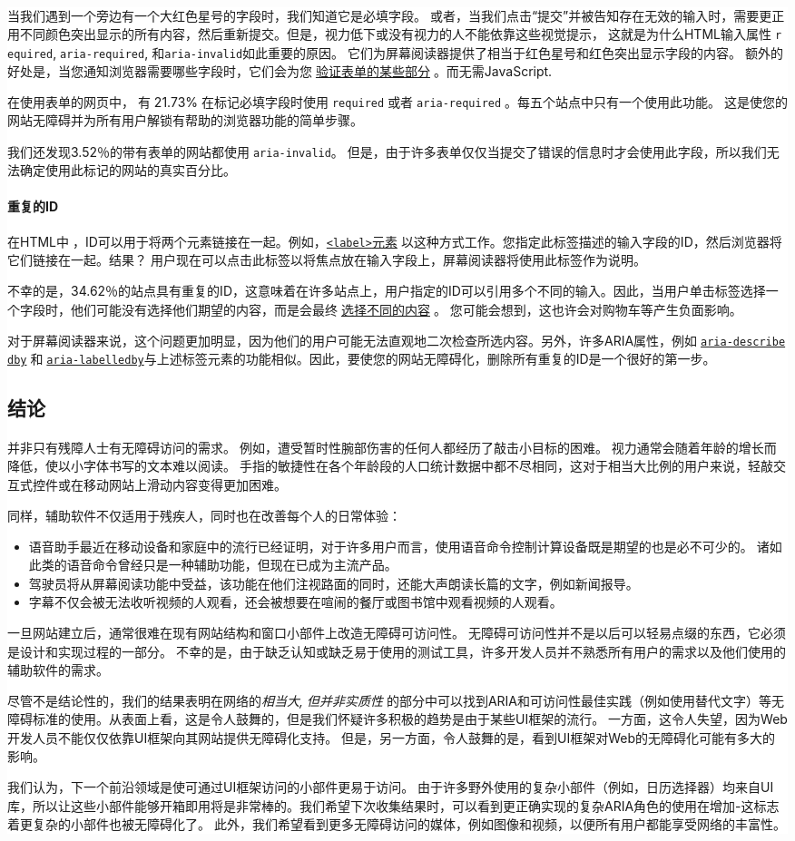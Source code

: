 当我们遇到一个旁边有一个大红色星号的字段时，我们知道它是必填字段。  或者，当我们点击“提交”并被告知存在无效的输入时，需要更正用不同颜色突出显示的所有内容，然后重新提交。但是，视力低下或没有视力的人不能依靠这些视觉提示， 这就是为什么HTML输入属性 `required`, `aria-required`, 和`aria-invalid`如此重要的原因。 它们为屏幕阅读器提供了相当于红色星号和红色突出显示字段的内容。 额外的好处是，当您通知浏览器需要哪些字段时，它们会为您 [验证表单的某些部分][38] 。而无需JavaScript. 

在使用表单的网页中， 有 21.73% 在标记必填字段时使用 `required` 或者 `aria-required` 。每五个站点中只有一个使用此功能。 这是使您的网站无障碍并为所有用户解锁有帮助的浏览器功能的简单步骤。

我们还发现3.52％的带有表单的网站都使用 `aria-invalid`。 但是，由于许多表单仅仅当提交了错误的信息时才会使用此字段，所以我们无法确定使用此标记的网站的真实百分比。

#### 重复的ID

在HTML中 ，ID可以用于将两个元素链接在一起。例如，[`<label>`元素][39] 以这种方式工作。您指定此标签描述的输入字段的ID，然后浏览器将它们链接在一起。结果？ 用户现在可以点击此标签以将焦点放在输入字段上，屏幕阅读器将使用此标签作为说明。

不幸的是，34.62％的站点具有重复的ID，这意味着在许多站点上，用户指定的ID可以引用多个不同的输入。因此，当用户单击标签选择一个字段时，他们可能没有选择他们期望的内容，而是会最终 [选择不同的内容][40] 。 您可能会想到，这也许会对购物车等产生负面影响。

对于屏幕阅读器来说，这个问题更加明显，因为他们的用户可能无法直观地二次检查所选内容。另外，许多ARIA属性，例如 [`aria-describedby`][41]   和 [`aria-labelledby`][42]与上述标签元素的功能相似。因此，要使您的网站无障碍化，删除所有重复的ID是一个很好的第一步。

## 结论

并非只有残障人士有无障碍访问的需求。 例如，遭受暂时性腕部伤害的任何人都经历了敲击小目标的困难。 视力通常会随着年龄的增长而降低，使以小字体书写的文本难以阅读。 手指的敏捷性在各个年龄段的人口统计数据中都不尽相同，这对于相当大比例的用户来说，轻敲交互式控件或在移动网站上滑动内容变得更加困难。

同样，辅助软件不仅适用于残疾人，同时也在改善每个人的日常体验：
- 语音助手最近在移动设备和家庭中的流行已经证明，对于许多用户而言，使用语音命令控制计算设备既是期望的也是必不可少的。 诸如此类的语音命令曾经只是一种辅助功能，但现在已成为主流产品。
- 驾驶员将从屏幕阅读功能中受益，该功能在他们注视路面的同时，还能大声朗读长篇的文字，例如新闻报导。
- 字幕不仅会被无法收听视频的人观看，还会被想要在喧闹的餐厅或图书馆中观看视频的人观看。

一旦网站建立后，通常很难在现有网站结构和窗口小部件上改造无障碍可访问性。 无障碍可访问性并不是以后可以轻易点缀的东西，它必须是设计和实现过程的一部分。 不幸的是，由于缺乏认知或缺乏易于使用的测试工具，许多开发人员并不熟悉所有用户的需求以及他们使用的辅助软件的需求。

尽管不是结论性的，我们的结果表明在网络的*相当大, 但并非实质性* 的部分中可以找到ARIA和可访问性最佳实践（例如使用替代文字）等无障碍标准的使用。从表面上看，这是令人鼓舞的，但是我们怀疑许多积极的趋势是由于某些UI框架的流行。 一方面，这令人失望，因为Web开发人员不能仅仅依靠UI框架向其网站提供无障碍化支持。 但是，另一方面，令人鼓舞的是，看到UI框架对Web的无障碍化可能有多大的影响。

我们认为，下一个前沿领域是使可通过UI框架访问的小部件更易于访问。 由于许多野外使用的复杂小部件（例如，日历选择器）均来自UI库，所以让这些小部件能够开箱即用将是非常棒的。我们希望下次收集结果时，可以看到更正确实现的复杂ARIA角色的使用在增加-这标志着更复杂的小部件也被无障碍化了。 此外，我们希望看到更多无障碍访问的媒体，例如图像和视频，以便所有用户都能享受网络的丰富性。

[1]: https://www.w3.org/WAI/WCAG21/quickref/
[2]: http://www.cvrl.org/people/stockman/pubs/1999%20Genetics%20chapter%20SSJN.pdf
[3]: https://accessibleweb.com/question-answer/minimum-font-size/
[4]: https://www.w3.org/WAI/WCAG21/quickref/#target-size
[5]: https://developer.mozilla.org/en-US/docs/Mozilla/Mobile/Viewport_meta_tag
[6]: https://archive.org/details/ios-10-beta-release-notes
[7]: https://developer.mozilla.org/en-US/docs/Web/HTML/Global_attributes/lang
[8]: https://developer.mozilla.org/en-US/docs/Web/HTML/Element/marquee
[9]: https://developer.mozilla.org/en-US/docs/Web/HTML/Element/blink
[10]: https://webaim.org/techniques/alttext/
[11]: https://developer.mozilla.org/en-US/docs/Web/HTML/Element/audio
[12]: https://developer.mozilla.org/en-US/docs/Web/HTML/Element/video
[13]: https://developer.mozilla.org/en-US/docs/Web/Guide/Audio_and_video_delivery/Adding_captions_and_subtitles_to_HTML5_video
[14]: https://developer.mozilla.org/en-US/docs/Web/Accessibility/ARIA/Roles/Main_role
[15]: https://developer.mozilla.org/en-US/docs/Web/HTML/Element/header
[16]: https://developer.mozilla.org/en-US/docs/Web/HTML/Element/footer
[17]: https://developer.mozilla.org/en-US/docs/Web/HTML/Element/nav
[18]: https://developer.mozilla.org/en-US/docs/Web/HTML/Element/main
[19]: https://developer.mozilla.org/en-US/docs/Web/HTML/Element/article
[20]: https://developer.mozilla.org/en-US/docs/Web/HTML/Element/hr
[21]: https://developer.mozilla.org/en-US/docs/Web/HTML/Element/aside
[22]: https://webaim.org/techniques/skipnav/
[23]: https://github.com/HTTPArchive/almanac.httparchive.org/pull/645
[24]: https://www.w3.org/TR/wai-aria-1.1/#aria-keyshortcuts
[25]: https://developer.mozilla.org/en-US/docs/Web/HTML/Global_attributes/accesskey
[26]: https://www.w3.org/TR/wai-aria-1.1/#aria-keyshortcuts
[27]: https://developer.mozilla.org/en-US/docs/Web/HTML/Global_attributes/accesskey
[28]: https://developer.mozilla.org/en-US/docs/Web/HTML/Element/th
[29]: https://developer.mozilla.org/en-US/docs/Web/HTML/Element/td
[30]: https://developer.mozilla.org/en-US/docs/Web/Accessibility/ARIA/Roles/Table_Role
[31]: https://developer.mozilla.org/en-US/docs/Web/Accessibility/ARIA/Roles/Table_Role
[32]: https://developer.mozilla.org/en-US/docs/Web/HTML/Element/caption
[33]: https://www.w3.org/WAI/standards-guidelines/aria/
[34]: https://developer.mozilla.org/en-US/docs/Web/Accessibility/ARIA/Roles/dialog_role
[35]: https://developer.mozilla.org/en-US/docs/Web/HTML/Element/label
[36]: https://developer.mozilla.org/en-US/docs/Web/Accessibility/ARIA/ARIA_Techniques/Using_the_aria-label_attribute
[37]: https://developer.mozilla.org/en-US/docs/Web/Accessibility/ARIA/ARIA_Techniques/Using_the_aria-labelledby_attribute
[38]: https://developer.mozilla.org/en-US/docs/Learn/HTML/Forms/Form_validation
[39]: https://developer.mozilla.org/en-US/docs/Web/HTML/Element/label
[40]: https://www.deque.com/blog/unique-id-attributes-matter/
[41]: https://developer.mozilla.org/en-US/docs/Web/Accessibility/ARIA/ARIA_Techniques/Using_the_aria-describedby_attribute
[42]: https://developer.mozilla.org/en-US/docs/Web/Accessibility/ARIA/ARIA_Techniques/Using_the_aria-labelledby_attribute